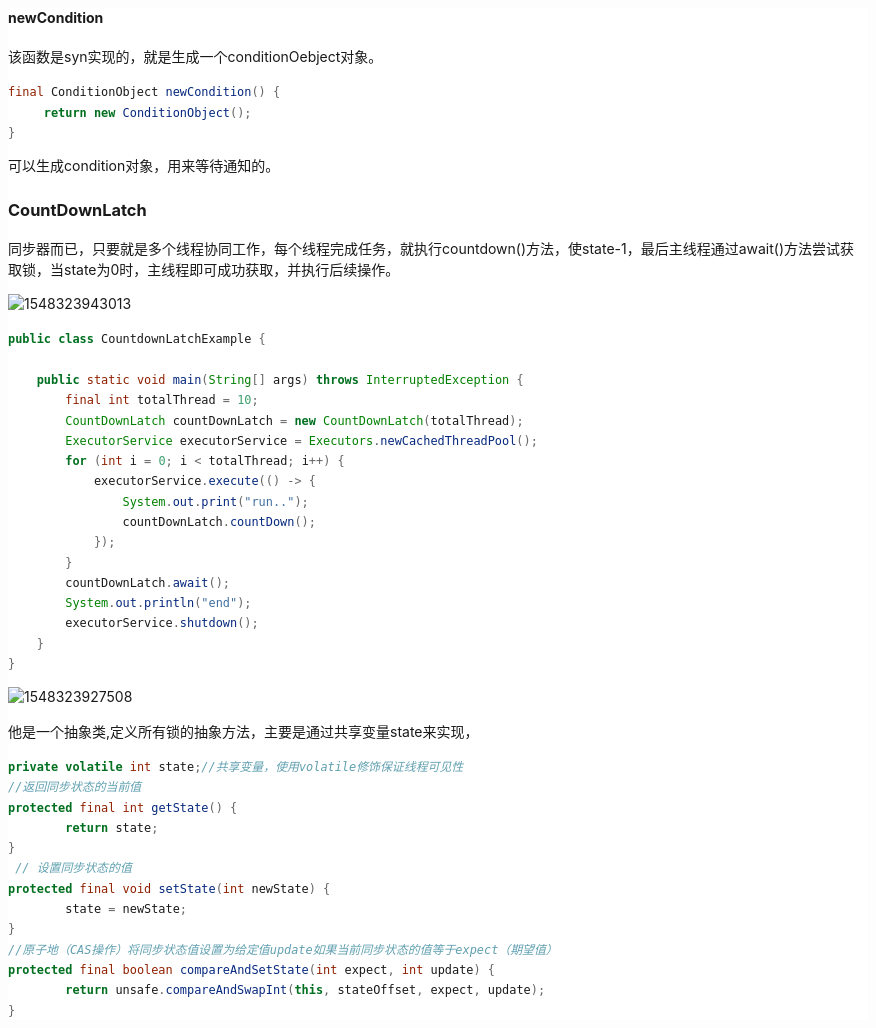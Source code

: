 #### newCondition

该函数是syn实现的，就是生成一个conditionOebject对象。

```java
final ConditionObject newCondition() {
     return new ConditionObject();
}
```

可以生成condition对象，用来等待通知的。

### CountDownLatch

同步器而已，只要就是多个线程协同工作，每个线程完成任务，就执行countdown()方法，使state-1，最后主线程通过await()方法尝试获取锁，当state为0时，主线程即可成功获取，并执行后续操作。

![1548323943013](C:\Users\yinchengjian\AppData\Roaming\Typora\typora-user-images\1548323943013.png)

```java
public class CountdownLatchExample {

    public static void main(String[] args) throws InterruptedException {
        final int totalThread = 10;
        CountDownLatch countDownLatch = new CountDownLatch(totalThread);
        ExecutorService executorService = Executors.newCachedThreadPool();
        for (int i = 0; i < totalThread; i++) {
            executorService.execute(() -> {
                System.out.print("run..");
                countDownLatch.countDown();
            });
        }
        countDownLatch.await();
        System.out.println("end");
        executorService.shutdown();
    }
}

```



![1548323927508](C:\Users\yinchengjian\AppData\Roaming\Typora\typora-user-images\1548323927508.png)



他是一个抽象类,定义所有锁的抽象方法，主要是通过共享变量state来实现，

```java
private volatile int state;//共享变量，使用volatile修饰保证线程可见性
//返回同步状态的当前值
protected final int getState() {  
        return state;
}
 // 设置同步状态的值
protected final void setState(int newState) { 
        state = newState;
}
//原子地（CAS操作）将同步状态值设置为给定值update如果当前同步状态的值等于expect（期望值）
protected final boolean compareAndSetState(int expect, int update) {
        return unsafe.compareAndSwapInt(this, stateOffset, expect, update);
}
```

